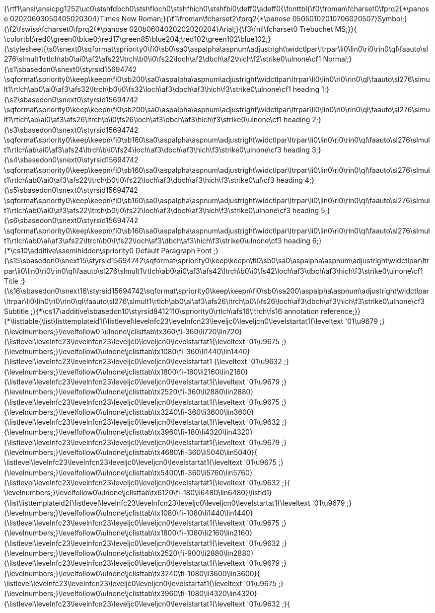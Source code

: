 {\rtf1\ansi\ansicpg1252\uc0\stshfdbch0\stshfloch0\stshfhich0\stshfbi0\deff0\adeff0{\fonttbl{\f0\froman\fcharset0\fprq2{\*\panose 02020603050405020304}Times New Roman;}{\f1\froman\fcharset2\fprq2{\*\panose 05050102010706020507}Symbol;}{\f2\fswiss\fcharset0\fprq2{\*\panose 020b0604020202020204}Arial;}{\f3\fnil\fcharset0 Trebuchet MS;}}{
\colortbl;\red0\green0\blue0;\red17\green85\blue204;\red102\green102\blue102;}{\stylesheet{\s0\snext0\sqformat\spriority0\fi0\sb0\sa0\aspalpha\aspnum\adjustright\widctlpar\ltrpar\li0\lin0\ri0\rin0\ql\faauto\sl276\slmult1\rtlch\ab0\ai0\af2\afs22\ltrch\b0\i0\fs22\loch\af2\dbch\af2\hich\f2\strike0\ulnone\cf1 Normal;}{\s1\sbasedon0\snext0\styrsid15694742
\sqformat\spriority0\keep\keepn\fi0\sb200\sa0\aspalpha\aspnum\adjustright\widctlpar\ltrpar\li0\lin0\ri0\rin0\ql\faauto\sl276\slmult1\rtlch\ab0\ai0\af3\afs32\ltrch\b0\i0\fs32\loch\af3\dbch\af3\hich\f3\strike0\ulnone\cf1 heading 1;}{\s2\sbasedon0\snext0\styrsid15694742
\sqformat\spriority0\keep\keepn\fi0\sb200\sa0\aspalpha\aspnum\adjustright\widctlpar\ltrpar\li0\lin0\ri0\rin0\ql\faauto\sl276\slmult1\rtlch\ab\ai0\af3\afs26\ltrch\b\i0\fs26\loch\af3\dbch\af3\hich\f3\strike0\ulnone\cf1 heading 2;}{\s3\sbasedon0\snext0\styrsid15694742
\sqformat\spriority0\keep\keepn\fi0\sb160\sa0\aspalpha\aspnum\adjustright\widctlpar\ltrpar\li0\lin0\ri0\rin0\ql\faauto\sl276\slmult1\rtlch\ab\ai0\af3\afs24\ltrch\b\i0\fs24\loch\af3\dbch\af3\hich\f3\strike0\ulnone\cf3 heading 3;}{\s4\sbasedon0\snext0\styrsid15694742
\sqformat\spriority0\keep\keepn\fi0\sb160\sa0\aspalpha\aspnum\adjustright\widctlpar\ltrpar\li0\lin0\ri0\rin0\ql\faauto\sl276\slmult1\rtlch\ab0\ai0\af3\afs22\ltrch\b0\i0\fs22\loch\af3\dbch\af3\hich\f3\strike0\ul\cf3 heading 4;}{\s5\sbasedon0\snext0\styrsid15694742
\sqformat\spriority0\keep\keepn\fi0\sb160\sa0\aspalpha\aspnum\adjustright\widctlpar\ltrpar\li0\lin0\ri0\rin0\ql\faauto\sl276\slmult1\rtlch\ab0\ai0\af3\afs22\ltrch\b0\i0\fs22\loch\af3\dbch\af3\hich\f3\strike0\ulnone\cf3 heading 5;}{\s6\sbasedon0\snext0\styrsid15694742
\sqformat\spriority0\keep\keepn\fi0\sb160\sa0\aspalpha\aspnum\adjustright\widctlpar\ltrpar\li0\lin0\ri0\rin0\ql\faauto\sl276\slmult1\rtlch\ab0\ai\af3\afs22\ltrch\b0\i\fs22\loch\af3\dbch\af3\hich\f3\strike0\ulnone\cf3 heading 6;}{\*\cs10\additive\ssemihidden\spriority0 Default Paragraph Font
;}{\s15\sbasedon0\snext15\styrsid15694742\sqformat\spriority0\keep\keepn\fi0\sb0\sa0\aspalpha\aspnum\adjustright\widctlpar\ltrpar\li0\lin0\ri0\rin0\ql\faauto\sl276\slmult1\rtlch\ab0\ai0\af3\afs42\ltrch\b0\i0\fs42\loch\af3\dbch\af3\hich\f3\strike0\ulnone\cf1 Title
;}{\s16\sbasedon0\snext16\styrsid15694742\sqformat\spriority0\keep\keepn\fi0\sb0\sa200\aspalpha\aspnum\adjustright\widctlpar\ltrpar\li0\lin0\ri0\rin0\ql\faauto\sl276\slmult1\rtlch\ab0\ai\af3\afs26\ltrch\b0\i\fs26\loch\af3\dbch\af3\hich\f3\strike0\ulnone\cf3 Subtitle
;}{\*\cs17\additive\sbasedon10\styrsid8412110\spriority0\rtlch\afs16\ltrch\fs16 annotation reference;}}{\*\listtable{\list\listtemplateid1{\listlevel\levelnfc23\levelnfcn23\leveljc0\leveljcn0\levelstartat1{\leveltext \'01\u9679 ;}{\levelnumbers;}\levelfollow0
\ulnone\jclisttab\tx360\fi-360\li720\lin720}{\listlevel\levelnfc23\levelnfcn23\leveljc0\leveljcn0\levelstartat1{\leveltext \'01\u9675 ;}{\levelnumbers;}\levelfollow0\ulnone\jclisttab\tx1080\fi-360\li1440\lin1440}{\listlevel\levelnfc23\levelnfcn23\leveljc0\leveljcn0\levelstartat1
{\leveltext \'01\u9632 ;}{\levelnumbers;}\levelfollow0\ulnone\jclisttab\tx1800\fi-180\li2160\lin2160}{\listlevel\levelnfc23\levelnfcn23\leveljc0\leveljcn0\levelstartat1{\leveltext \'01\u9679 ;}{\levelnumbers;}\levelfollow0\ulnone\jclisttab\tx2520\fi-360\li2880\lin2880}
{\listlevel\levelnfc23\levelnfcn23\leveljc0\leveljcn0\levelstartat1{\leveltext \'01\u9675 ;}{\levelnumbers;}\levelfollow0\ulnone\jclisttab\tx3240\fi-360\li3600\lin3600}{\listlevel\levelnfc23\levelnfcn23\leveljc0\leveljcn0\levelstartat1{\leveltext \'01\u9632 
;}{\levelnumbers;}\levelfollow0\ulnone\jclisttab\tx3960\fi-180\li4320\lin4320}{\listlevel\levelnfc23\levelnfcn23\leveljc0\leveljcn0\levelstartat1{\leveltext \'01\u9679 ;}{\levelnumbers;}\levelfollow0\ulnone\jclisttab\tx4680\fi-360\li5040\lin5040}{
\listlevel\levelnfc23\levelnfcn23\leveljc0\leveljcn0\levelstartat1{\leveltext \'01\u9675 ;}{\levelnumbers;}\levelfollow0\ulnone\jclisttab\tx5400\fi-360\li5760\lin5760}{\listlevel\levelnfc23\levelnfcn23\leveljc0\leveljcn0\levelstartat1{\leveltext \'01\u9632 ;}{
\levelnumbers;}\levelfollow0\ulnone\jclisttab\tx6120\fi-180\li6480\lin6480}\listid1}{\list\listtemplateid2{\listlevel\levelnfc23\levelnfcn23\leveljc0\leveljcn0\levelstartat1{\leveltext \'01\u9679 ;}{\levelnumbers;}\levelfollow0\ulnone\jclisttab\tx1080\fi-1080\li1440\lin1440}
{\listlevel\levelnfc23\levelnfcn23\leveljc0\leveljcn0\levelstartat1{\leveltext \'01\u9675 ;}{\levelnumbers;}\levelfollow0\ulnone\jclisttab\tx1800\fi-1080\li2160\lin2160}{\listlevel\levelnfc23\levelnfcn23\leveljc0\leveljcn0\levelstartat1{\leveltext \'01\u9632 
;}{\levelnumbers;}\levelfollow0\ulnone\jclisttab\tx2520\fi-900\li2880\lin2880}{\listlevel\levelnfc23\levelnfcn23\leveljc0\leveljcn0\levelstartat1{\leveltext \'01\u9679 ;}{\levelnumbers;}\levelfollow0\ulnone\jclisttab\tx3240\fi-1080\li3600\lin3600}{
\listlevel\levelnfc23\levelnfcn23\leveljc0\leveljcn0\levelstartat1{\leveltext \'01\u9675 ;}{\levelnumbers;}\levelfollow0\ulnone\jclisttab\tx3960\fi-1080\li4320\lin4320}{\listlevel\levelnfc23\levelnfcn23\leveljc0\leveljcn0\levelstartat1{\leveltext \'01\u9632 ;}{